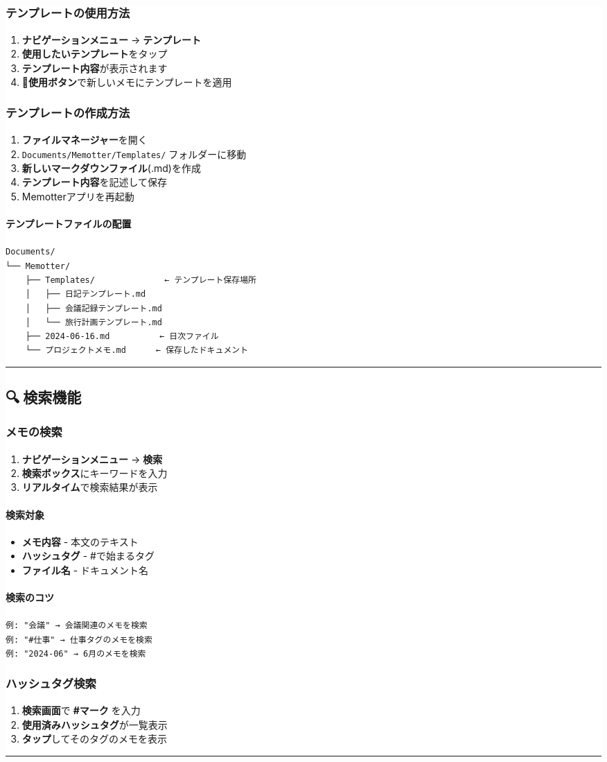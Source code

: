 ### **テンプレートの使用方法**

1. **ナビゲーションメニュー** → **テンプレート**
2. **使用したいテンプレート**をタップ
3. **テンプレート内容**が表示されます
4. **💫使用ボタン**で新しいメモにテンプレートを適用

### **テンプレートの作成方法**

1. **ファイルマネージャー**を開く
2. `Documents/Memotter/Templates/` フォルダーに移動
3. **新しいマークダウンファイル**(.md)を作成
4. **テンプレート内容**を記述して保存
5. Memotterアプリを再起動

#### **テンプレートファイルの配置**
```
Documents/
└── Memotter/
    ├── Templates/              ← テンプレート保存場所
    │   ├── 日記テンプレート.md
    │   ├── 会議記録テンプレート.md
    │   └── 旅行計画テンプレート.md
    ├── 2024-06-16.md          ← 日次ファイル
    └── プロジェクトメモ.md      ← 保存したドキュメント
```

---

## 🔍 **検索機能**

### **メモの検索**

1. **ナビゲーションメニュー** → **検索**
2. **検索ボックス**にキーワードを入力
3. **リアルタイム**で検索結果が表示

#### **検索対象**
- **メモ内容** - 本文のテキスト
- **ハッシュタグ** - #で始まるタグ
- **ファイル名** - ドキュメント名

#### **検索のコツ**
```
例: "会議" → 会議関連のメモを検索
例: "#仕事" → 仕事タグのメモを検索
例: "2024-06" → 6月のメモを検索
```

### **ハッシュタグ検索**

1. **検索画面**で **#マーク** を入力
2. **使用済みハッシュタグ**が一覧表示
3. **タップ**してそのタグのメモを表示

---